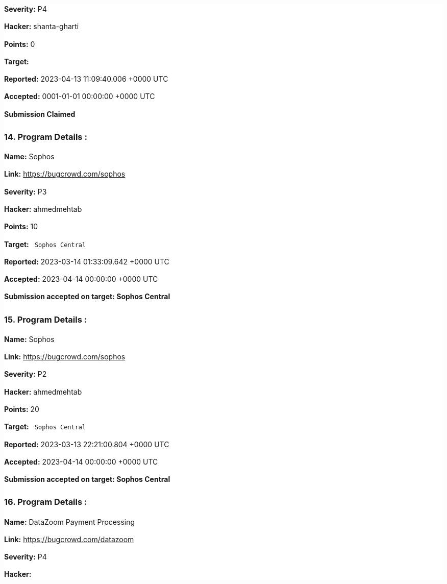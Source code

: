  **Severity:** P4 

 **Hacker:** shanta-gharti 

 **Points:** 0 

 **Target:** ` ` 

 **Reported:** 2023-04-13 11:09:40.006 +0000 UTC 

 **Accepted:** 0001-01-01 00:00:00 +0000 UTC 

 **Submission Claimed** 

### 14. Program Details : 

**Name:** Sophos 

 **Link:** <https://bugcrowd.com/sophos> 

 **Severity:** P3 

 **Hacker:** ahmedmehtab 

 **Points:** 10 

 **Target:** ` Sophos Central` 

 **Reported:** 2023-03-14 01:33:09.642 +0000 UTC 

 **Accepted:** 2023-04-14 00:00:00 +0000 UTC 

 **Submission accepted on target: Sophos Central** 

### 15. Program Details : 

**Name:** Sophos 

 **Link:** <https://bugcrowd.com/sophos> 

 **Severity:** P2 

 **Hacker:** ahmedmehtab 

 **Points:** 20 

 **Target:** ` Sophos Central` 

 **Reported:** 2023-03-13 22:21:00.804 +0000 UTC 

 **Accepted:** 2023-04-14 00:00:00 +0000 UTC 

 **Submission accepted on target: Sophos Central** 

### 16. Program Details : 

**Name:** DataZoom Payment Processing 

 **Link:** <https://bugcrowd.com/datazoom> 

 **Severity:** P4 

 **Hacker:**  
